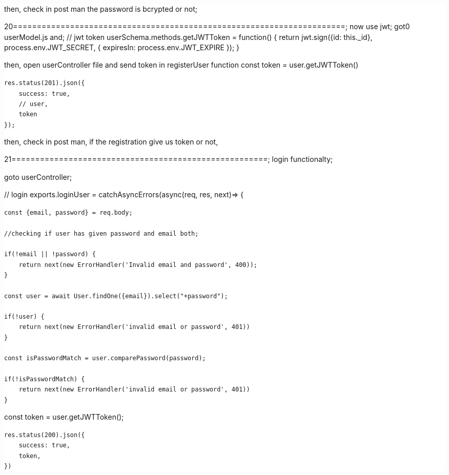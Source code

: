then,
check in post man the password is bcrypted or not;


20======================================================================;
now use jwt;
got0 userModel.js and;
// jwt token
userSchema.methods.getJWTToken = function() {
    return jwt.sign({id: this._id}, process.env.JWT_SECRET, {
        expiresIn: process.env.JWT_EXPIRE
    });
}

then,
open userController file and send token in registerUser function
 const token = user.getJWTToken()

    res.status(201).json({
        success: true,
        // user,
        token
    });

then, 
check in post man, if the registration give us token or not,


21======================================================;
login functionalty;

goto userController;

// login
exports.loginUser = catchAsyncErrors(async(req, res, next)=> {

    const {email, password} = req.body;

    //checking if user has given password and email both;

    if(!email || !password) {
        return next(new ErrorHandler('Invalid email and password', 400));
    }

    const user = await User.findOne({email}).select("+password");

    if(!user) {
        return next(new ErrorHandler('invalid email or password', 401))
    }

    const isPasswordMatch = user.comparePassword(password);

    if(!isPasswordMatch) {
        return next(new ErrorHandler('invalid email or password', 401))
    }

   const token = user.getJWTToken();

    res.status(200).json({
        success: true,
        token,
    })
